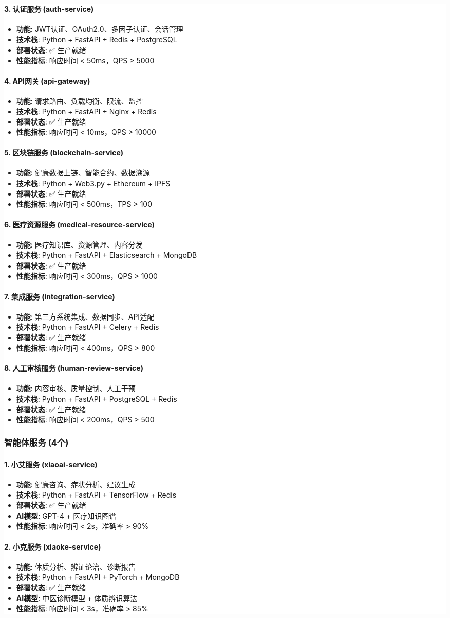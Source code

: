 #### 3. 认证服务 (auth-service)
- **功能**: JWT认证、OAuth2.0、多因子认证、会话管理
- **技术栈**: Python + FastAPI + Redis + PostgreSQL
- **部署状态**: ✅ 生产就绪
- **性能指标**: 响应时间 < 50ms，QPS > 5000

#### 4. API网关 (api-gateway)
- **功能**: 请求路由、负载均衡、限流、监控
- **技术栈**: Python + FastAPI + Nginx + Redis
- **部署状态**: ✅ 生产就绪
- **性能指标**: 响应时间 < 10ms，QPS > 10000

#### 5. 区块链服务 (blockchain-service)
- **功能**: 健康数据上链、智能合约、数据溯源
- **技术栈**: Python + Web3.py + Ethereum + IPFS
- **部署状态**: ✅ 生产就绪
- **性能指标**: 响应时间 < 500ms，TPS > 100

#### 6. 医疗资源服务 (medical-resource-service)
- **功能**: 医疗知识库、资源管理、内容分发
- **技术栈**: Python + FastAPI + Elasticsearch + MongoDB
- **部署状态**: ✅ 生产就绪
- **性能指标**: 响应时间 < 300ms，QPS > 1000

#### 7. 集成服务 (integration-service)
- **功能**: 第三方系统集成、数据同步、API适配
- **技术栈**: Python + FastAPI + Celery + Redis
- **部署状态**: ✅ 生产就绪
- **性能指标**: 响应时间 < 400ms，QPS > 800

#### 8. 人工审核服务 (human-review-service)
- **功能**: 内容审核、质量控制、人工干预
- **技术栈**: Python + FastAPI + PostgreSQL + Redis
- **部署状态**: ✅ 生产就绪
- **性能指标**: 响应时间 < 200ms，QPS > 500

### 智能体服务 (4个)

#### 1. 小艾服务 (xiaoai-service)
- **功能**: 健康咨询、症状分析、建议生成
- **技术栈**: Python + FastAPI + TensorFlow + Redis
- **部署状态**: ✅ 生产就绪
- **AI模型**: GPT-4 + 医疗知识图谱
- **性能指标**: 响应时间 < 2s，准确率 > 90%

#### 2. 小克服务 (xiaoke-service)
- **功能**: 体质分析、辨证论治、诊断报告
- **技术栈**: Python + FastAPI + PyTorch + MongoDB
- **部署状态**: ✅ 生产就绪
- **AI模型**: 中医诊断模型 + 体质辨识算法
- **性能指标**: 响应时间 < 3s，准确率 > 85%

